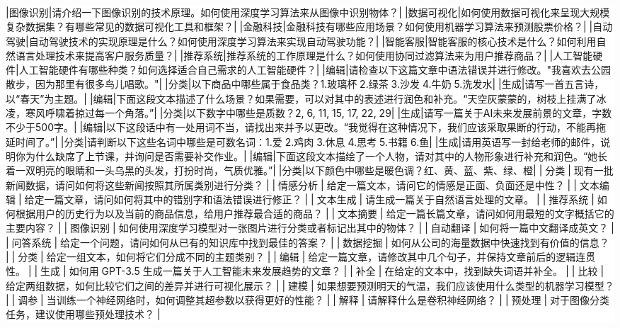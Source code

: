 |图像识别|请介绍一下图像识别的技术原理。如何使用深度学习算法来从图像中识别物体？|
|数据可视化|如何使用数据可视化来呈现大规模复杂数据集？有哪些常见的数据可视化工具和框架？|
|金融科技|金融科技有哪些应用场景？如何使用机器学习算法来预测股票价格？|
|自动驾驶|自动驾驶技术的实现原理是什么？如何使用深度学习算法来实现自动驾驶功能？|
|智能客服|智能客服的核心技术是什么？如何利用自然语言处理技术来提高客户服务质量？|
|推荐系统|推荐系统的工作原理是什么？如何使用协同过滤算法来为用户推荐商品？|
|人工智能硬件|人工智能硬件有哪些种类？如何选择适合自己需求的人工智能硬件？|
|编辑|请检查以下这篇文章中语法错误并进行修改。"我喜欢去公园散步，因为那里有很多鸟儿唱歌。"|
|分类|以下商品中哪些属于食品类？1.玻璃杯 2.绿茶 3.沙发 4.牛奶 5.洗发水|
|生成|请写一首五言诗，以“春天”为主题。|
|编辑|下面这段文本描述了什么场景？如果需要，可以对其中的表述进行润色和补充。“天空灰蒙蒙的，树枝上挂满了冰凌，寒风呼啸着掠过每一个角落。”|
|分类|以下数字中哪些是质数？2, 6, 11, 15, 17, 22, 29|
|生成|请写一篇关于AI未来发展前景的文章，字数不少于500字。|
|编辑|以下这段话中有一处用词不当，请找出来并予以更改。“我觉得在这种情况下，我们应该采取果断的行动，不能再拖延时间了。”|
|分类|请判断以下这些名词中哪些是可数名词：1.爱 2.鸡肉 3.休息 4.思考 5.书籍 6.鱼|
|生成|请用英语写一封给老师的邮件，说明你为什么缺席了上节课，并询问是否需要补交作业。|
|编辑|下面这段文本描绘了一个人物，请对其中的人物形象进行补充和润色。“她长着一双明亮的眼睛和一头乌黑的头发，打扮时尚，气质优雅。”|
|分类|以下颜色中哪些是暖色调？红、黄、蓝、紫、绿、橙|
| 分类 | 现有一批新闻数据，请问如何将这些新闻按照其所属类别进行分类？ |
| 情感分析 | 给定一篇文本，请问它的情感是正面、负面还是中性？ |
| 文本编辑 | 给定一篇文章，请问如何将其中的错别字和语法错误进行修正？ |
| 文本生成 | 请生成一篇关于自然语言处理的文章。 |
| 推荐系统 | 如何根据用户的历史行为以及当前的商品信息，给用户推荐最合适的商品？ |
| 文本摘要 | 给定一篇长篇文章，请问如何用最短的文字概括它的主要内容？ |
| 图像识别 | 如何使用深度学习模型对一张图片进行分类或者标记出其中的物体？ |
| 自动翻译 | 如何将一篇中文翻译成英文？ |
| 问答系统 | 给定一个问题，请问如何从已有的知识库中找到最佳的答案？ |
| 数据挖掘 | 如何从公司的海量数据中快速找到有价值的信息？ |
| 分类                 | 给定一组文本，如何将它们分成不同的主题类别？                                                                          |
| 编辑                 | 给定一篇文章，请修改其中几个句子，并保持文章前后的逻辑连贯性。                                                        |
| 生成                 | 如何用 GPT-3.5 生成一篇关于人工智能未来发展趋势的文章？                                                                |
| 补全                 | 在给定的文本中，找到缺失词语并补全。                                                                                        |
| 比较                 | 给定两组数据，如何比较它们之间的差异并进行可视化展示？                                                                  |
| 建模                 | 如果想要预测明天的气温，我们应该使用什么类型的机器学习模型？                                                             |
| 调参                 | 当训练一个神经网络时，如何调整其超参数以获得更好的性能？                                                                    |
| 解释                 | 请解释什么是卷积神经网络？                                                                                                |
| 预处理               | 对于图像分类任务，建议使用哪些预处理技术？                                                                                |